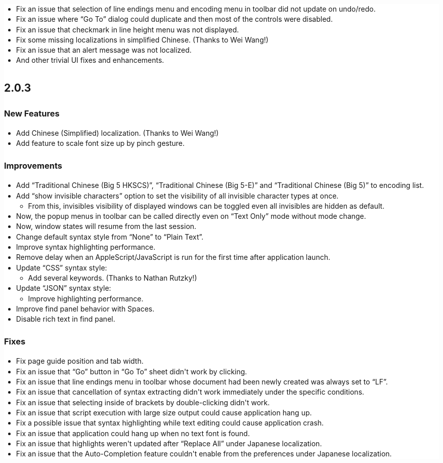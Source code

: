 - Fix an issue that selection of line endings menu and encoding menu in toolbar did not update on undo/redo.
- Fix an issue where “Go To” dialog could duplicate and then most of the controls were disabled.
- Fix an issue that checkmark in line height menu was not displayed.
- Fix some missing localizations in simplified Chinese. (Thanks to Wei Wang!)
- Fix an issue that an alert message was not localized.
- And other trivial UI fixes and enhancements.

## 2.0.3

### New Features

- Add Chinese (Simplified) localization. (Thanks to Wei Wang!)
- Add feature to scale font size up by pinch gesture.

### Improvements

- Add “Traditional Chinese (Big 5 HKSCS)”, “Traditional Chinese (Big 5-E)” and “Traditional Chinese (Big 5)” to encoding list.
- Add “show invisible characters” option to set the visibility of all invisible character types at once.
  - From this, invisibles visibility of displayed windows can be toggled even all invisibles are hidden as default.
- Now, the popup menus in toolbar can be called directly even on “Text Only” mode without mode change.
- Now, window states will resume from the last session.
- Change default syntax style from “None” to “Plain Text”.
- Improve syntax highlighting performance.
- Remove delay when an AppleScript/JavaScript is run for the first time after application launch.
- Update “CSS” syntax style:
  - Add several keywords. (Thanks to Nathan Rutzky!)
- Update “JSON” syntax style:
  - Improve highlighting performance.
- Improve find panel behavior with Spaces.
- Disable rich text in find panel.

### Fixes

- Fix page guide position and tab width.
- Fix an issue that “Go” button in “Go To” sheet didn't work by clicking.
- Fix an issue that line endings menu in toolbar whose document had been newly created was always set to “LF”.
- Fix an issue that cancellation of syntax extracting didn't work immediately under the specific conditions.
- Fix an issue that selecting inside of brackets by double-clicking didn't work.
- Fix an issue that script execution with large size output could cause application hang up.
- Fix a possible issue that syntax highlighting while text editing could cause application crash.
- Fix an issue that application could hang up when no text font is found.
- Fix an issue that highlights weren't updated after “Replace All” under Japanese localization.
- Fix an issue that the Auto-Completion feature couldn't enable from the preferences under Japanese localization.
